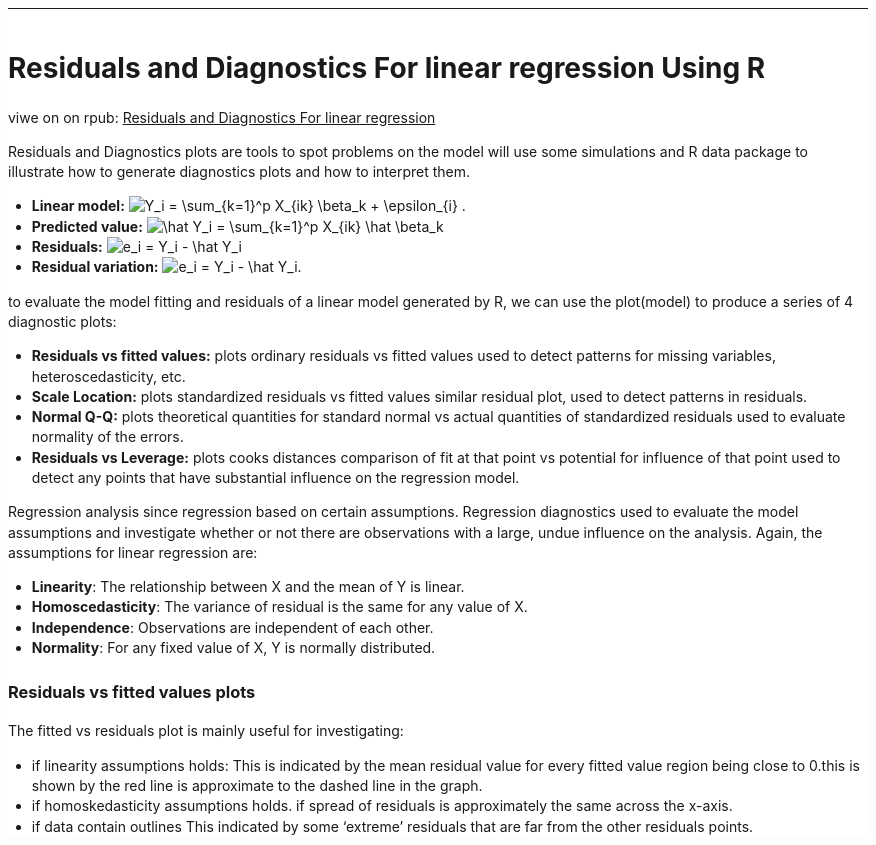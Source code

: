 ---
# Residuals and Diagnostics For linear regression Using R

viwe on on rpub: [Residuals and Diagnostics For linear regression](https://rpubs.com/Amrabdelhamed611/669768)

Residuals and Diagnostics plots are tools to spot problems on the model will use some simulations and R data package to illustrate how to generate diagnostics plots and how to interpret them.

* **Linear model:**  ![Y_i = \sum_{k=1}^p X_{ik} \beta_k + \epsilon_{i}](https://render.githubusercontent.com/render/math?math=%5Cdisplaystyle+Y_i+%3D+%5Csum_%7Bk%3D1%7D%5Ep+X_%7Bik%7D+%5Cbeta_k+%2B+%5Cepsilon_%7Bi%7D) .
* **Predicted value:** ![\hat Y_i =  \sum_{k=1}^p X_{ik} \hat \beta_k](https://render.githubusercontent.com/render/math?math=%5Cdisplaystyle+%5Chat+Y_i+%3D++%5Csum_%7Bk%3D1%7D%5Ep+X_%7Bik%7D+%5Chat+%5Cbeta_k)
* **Residuals:** ![ e_i = Y_i - \hat Y_i](https://render.githubusercontent.com/render/math?math=%5Cdisplaystyle++e_i+%3D+Y_i+-+%5Chat+Y_i)
* **Residual variation:** ![ e_i = Y_i - \hat Y_i](https://render.githubusercontent.com/render/math?math=%5Cdisplaystyle++e_i+%3D+Y_i+-+%5Chat+Y_i).

to evaluate the model fitting and residuals of a linear model generated by R, we can use the plot(model) to produce a series of 4 diagnostic plots:

*	**Residuals vs fitted values:** plots ordinary residuals vs fitted values used to detect patterns for missing variables, heteroscedasticity, etc.
*	**Scale Location:** plots standardized residuals vs fitted values similar residual plot, used to detect patterns in residuals.
*	**Normal Q-Q:** plots theoretical quantities for standard normal vs actual quantities of standardized residuals used to evaluate normality of the errors.
*	**Residuals vs Leverage:** plots cooks distances comparison of fit at that point vs potential for influence of that point used to detect any points that have substantial influence on the regression model.

Regression analysis since regression based on certain assumptions. Regression diagnostics used to evaluate the model assumptions and investigate whether or not there are observations with a large, undue influence on the analysis. Again, the assumptions for linear regression are:

*	**Linearity**: The relationship between X and the mean of Y is linear.
*	**Homoscedasticity**: The variance of residual is the same for any value of X.
*	**Independence**: Observations are independent of each other.
*	**Normality**: For any fixed value of X, Y is normally distributed.

### **Residuals vs fitted values plots**

The fitted vs residuals plot is mainly useful for investigating:

* if linearity assumptions holds: This is indicated by the mean residual value for every fitted value region being close to 0.this is shown by the red line is approximate to the dashed line in the graph.
* if homoskedasticity assumptions holds. if spread of residuals is approximately the same across the
x-axis.
* if data contain outlines This indicated by some ‘extreme’ residuals that are far from the other residuals points.
